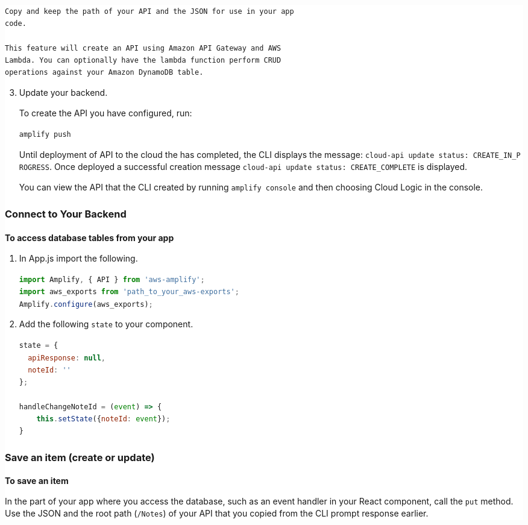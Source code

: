    Copy and keep the path of your API and the JSON for use in your app
    code.

    This feature will create an API using Amazon API Gateway and AWS
    Lambda. You can optionally have the lambda function perform CRUD
    operations against your Amazon DynamoDB table.

3.  Update your backend.

    To create the API you have configured, run:

    ```js
    amplify push
    ```

    Until deployment of API to the cloud the has completed, the CLI
    displays the message:
    `cloud-api update status: CREATE_IN_PROGRESS`. Once
    deployed a successful creation message
    `cloud-api update status: CREATE_COMPLETE` is
    displayed.

    You can view the API that the CLI created by running
    `amplify console` and then choosing Cloud Logic in the
    console.

### Connect to Your Backend

**To access database tables from your app**

1.  In App.js import the following.

    ```js
    import Amplify, { API } from 'aws-amplify';
    import aws_exports from 'path_to_your_aws-exports';
    Amplify.configure(aws_exports);
    ```

2.  Add the following `state` to your component.

    ```js
    state = {
      apiResponse: null,
      noteId: ''
    };
    
    handleChangeNoteId = (event) => {
        this.setState({noteId: event});
    }
    ```

### Save an item (create or update)

**To save an item**

In the part of your app where you access the database, such as an event
handler in your React component, call the `put` method. Use
the JSON and the root path (`/Notes`) of your API that you
copied from the CLI prompt response earlier.
